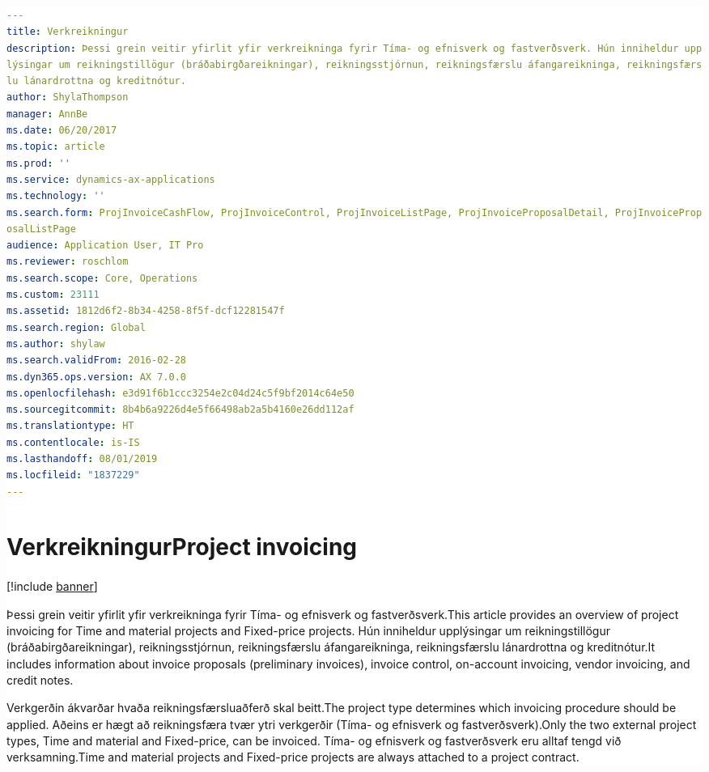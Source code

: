```yaml
---
title: Verkreikningur
description: Þessi grein veitir yfirlit yfir verkreikninga fyrir Tíma- og efnisverk og fastverðsverk. Hún inniheldur upplýsingar um reikningstillögur (bráðabirgðareikningar), reikningsstjórnun, reikningsfærslu áfangareikninga, reikningsfærslu lánardrottna og kreditnótur.
author: ShylaThompson
manager: AnnBe
ms.date: 06/20/2017
ms.topic: article
ms.prod: ''
ms.service: dynamics-ax-applications
ms.technology: ''
ms.search.form: ProjInvoiceCashFlow, ProjInvoiceControl, ProjInvoiceListPage, ProjInvoiceProposalDetail, ProjInvoiceProposalListPage
audience: Application User, IT Pro
ms.reviewer: roschlom
ms.search.scope: Core, Operations
ms.custom: 23111
ms.assetid: 1812d6f2-8b34-4258-8f5f-dcf12281547f
ms.search.region: Global
ms.author: shylaw
ms.search.validFrom: 2016-02-28
ms.dyn365.ops.version: AX 7.0.0
ms.openlocfilehash: e3d91f6b1ccc3254e2c04d24c5f9bf2014c64e50
ms.sourcegitcommit: 8b4b6a9226d4e5f66498ab2a5b4160e26dd112af
ms.translationtype: HT
ms.contentlocale: is-IS
ms.lasthandoff: 08/01/2019
ms.locfileid: "1837229"
---
```

# <a name="project-invoicing"></a><span data-ttu-id="ff4c5-104">Verkreikningur</span><span class="sxs-lookup"><span data-stu-id="ff4c5-104">Project invoicing</span></span>

[!include [banner](../includes/banner.md)]

<span data-ttu-id="ff4c5-105">Þessi grein veitir yfirlit yfir verkreikninga fyrir Tíma- og efnisverk og fastverðsverk.</span><span class="sxs-lookup"><span data-stu-id="ff4c5-105">This article provides an overview of project invoicing for Time and material projects and Fixed-price projects.</span></span> <span data-ttu-id="ff4c5-106">Hún inniheldur upplýsingar um reikningstillögur (bráðabirgðareikningar), reikningsstjórnun, reikningsfærslu áfangareikninga, reikningsfærslu lánardrottna og kreditnótur.</span><span class="sxs-lookup"><span data-stu-id="ff4c5-106">It includes information about invoice proposals (preliminary invoices), invoice control, on-account invoicing, vendor invoicing, and credit notes.</span></span>

<span data-ttu-id="ff4c5-107">Verkgerðin ákvarðar hvaða reikningsfærsluaðferð skal beitt.</span><span class="sxs-lookup"><span data-stu-id="ff4c5-107">The project type determines which invoicing procedure should be applied.</span></span> <span data-ttu-id="ff4c5-108">Aðeins er hægt að reikningsfæra tvær ytri verkgerðir (Tíma- og efnisverk og fastverðsverk).</span><span class="sxs-lookup"><span data-stu-id="ff4c5-108">Only the two external project types, Time and material and Fixed-price, can be invoiced.</span></span> <span data-ttu-id="ff4c5-109">Tíma- og efnisverk og fastverðsverk eru alltaf tengd við verksamning.</span><span class="sxs-lookup"><span data-stu-id="ff4c5-109">Time and material projects and Fixed-price projects are always attached to a project contract.</span></span>
